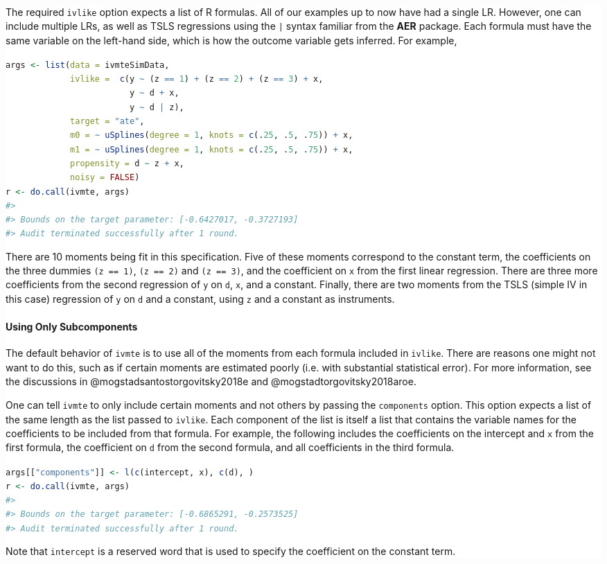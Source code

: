 The required `ivlike` option expects a list of R formulas.
All of our examples up to now have had a single LR.
However, one can include multiple LRs, as well as TSLS regressions using the `|` syntax familiar from the **AER** package.
Each formula must have the same variable on the left-hand side, which is how the outcome variable gets inferred.
For example,


```r
args <- list(data = ivmteSimData,
             ivlike =  c(y ~ (z == 1) + (z == 2) + (z == 3) + x,
                         y ~ d + x,
                         y ~ d | z),
             target = "ate",
             m0 = ~ uSplines(degree = 1, knots = c(.25, .5, .75)) + x,
             m1 = ~ uSplines(degree = 1, knots = c(.25, .5, .75)) + x,
             propensity = d ~ z + x,
             noisy = FALSE)
r <- do.call(ivmte, args)
#> 
#> Bounds on the target parameter: [-0.6427017, -0.3727193]
#> Audit terminated successfully after 1 round.
```

There are 10 moments being fit in this specification.
Five of these moments correspond to the constant term, the coefficients on the three dummies `(z == 1)`, `(z == 2)` and `(z == 3)`, and the coefficient on `x` from the first linear regression.
There are three more coefficients from the second regression of `y` on `d`, `x`,
and a constant.
Finally, there are two moments from the TSLS (simple IV in this case) regression of `y` on `d` and a constant, using `z` and a constant as instruments.

#### Using Only Subcomponents

The default behavior of `ivmte` is to use all of the moments from each formula included in `ivlike`.
There are reasons one might not want to do this, such as if certain moments are estimated poorly (i.e. with substantial statistical error).
For more information, see the discussions in @mogstadsantostorgovitsky2018e and @mogstadtorgovitsky2018aroe.

One can tell `ivmte` to only include certain moments and not others by passing the `components` option.
This option expects a list of the same length as the list passed to `ivlike`.
Each component of the list is itself a list that contains the variable names for the coefficients to be included from that formula.
For example, the following includes the coefficients on the intercept and `x` from the first formula, the coefficient on `d` from the second formula, and all coefficients in the third formula.


```r
args[["components"]] <- l(c(intercept, x), c(d), )
r <- do.call(ivmte, args)
#> 
#> Bounds on the target parameter: [-0.6865291, -0.2573525]
#> Audit terminated successfully after 1 round.
```
Note that `intercept` is a reserved word that is used to specify the coefficient
on the constant term.
